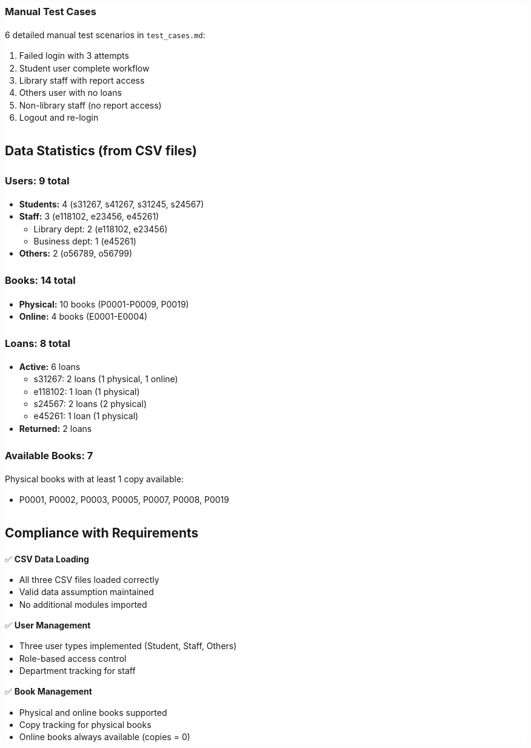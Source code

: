 ### Manual Test Cases
6 detailed manual test scenarios in `test_cases.md`:
1. Failed login with 3 attempts
2. Student user complete workflow
3. Library staff with report access
4. Others user with no loans
5. Non-library staff (no report access)
6. Logout and re-login

## Data Statistics (from CSV files)

### Users: 9 total
- **Students:** 4 (s31267, s41267, s31245, s24567)
- **Staff:** 3 (e118102, e23456, e45261)
  - Library dept: 2 (e118102, e23456)
  - Business dept: 1 (e45261)
- **Others:** 2 (o56789, o56799)

### Books: 14 total
- **Physical:** 10 books (P0001-P0009, P0019)
- **Online:** 4 books (E0001-E0004)

### Loans: 8 total
- **Active:** 6 loans
  - s31267: 2 loans (1 physical, 1 online)
  - e118102: 1 loan (1 physical)
  - s24567: 2 loans (2 physical)
  - e45261: 1 loan (1 physical)
- **Returned:** 2 loans

### Available Books: 7
Physical books with at least 1 copy available:
- P0001, P0002, P0003, P0005, P0007, P0008, P0019

## Compliance with Requirements

✅ **CSV Data Loading**
- All three CSV files loaded correctly
- Valid data assumption maintained
- No additional modules imported

✅ **User Management**
- Three user types implemented (Student, Staff, Others)
- Role-based access control
- Department tracking for staff

✅ **Book Management**
- Physical and online books supported
- Copy tracking for physical books
- Online books always available (copies = 0)
